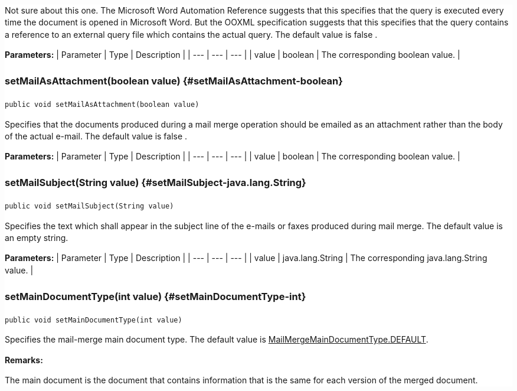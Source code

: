 
Not sure about this one. The Microsoft Word Automation Reference suggests that this specifies that the query is executed every time the document is opened in Microsoft Word. But the OOXML specification suggests that this specifies that the query contains a reference to an external query file which contains the actual query. The default value is  false .

**Parameters:**
| Parameter | Type | Description |
| --- | --- | --- |
| value | boolean | The corresponding  boolean  value. |

### setMailAsAttachment(boolean value) {#setMailAsAttachment-boolean}
```
public void setMailAsAttachment(boolean value)
```


Specifies that the documents produced during a mail merge operation should be emailed as an attachment rather than the body of the actual e-mail. The default value is  false .

**Parameters:**
| Parameter | Type | Description |
| --- | --- | --- |
| value | boolean | The corresponding  boolean  value. |

### setMailSubject(String value) {#setMailSubject-java.lang.String}
```
public void setMailSubject(String value)
```


Specifies the text which shall appear in the subject line of the e-mails or faxes produced during mail merge. The default value is an empty string.

**Parameters:**
| Parameter | Type | Description |
| --- | --- | --- |
| value | java.lang.String | The corresponding java.lang.String value. |

### setMainDocumentType(int value) {#setMainDocumentType-int}
```
public void setMainDocumentType(int value)
```


Specifies the mail-merge main document type. The default value is [MailMergeMainDocumentType.DEFAULT](../../com.aspose.words/mailmergemaindocumenttype/\#DEFAULT).

 **Remarks:** 

The main document is the document that contains information that is the same for each version of the merged document.
